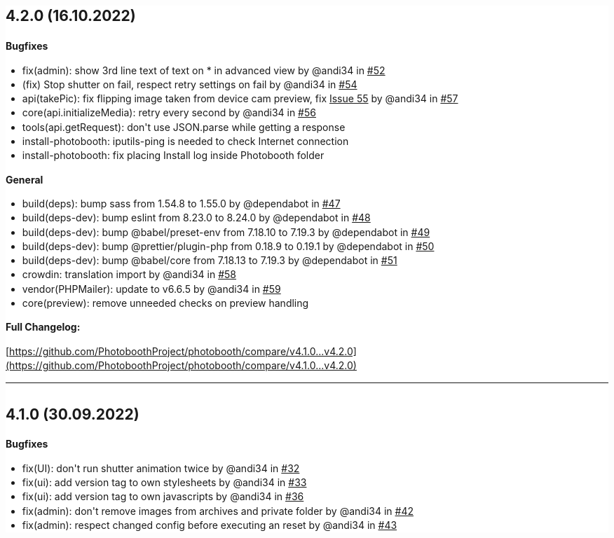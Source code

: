 ## 4.2.0 (16.10.2022)

**Bugfixes**

* fix(admin): show 3rd line text of text on * in advanced view by @andi34 in [#52](https://github.com/PhotoboothProject/photobooth/pull/52)
* (fix) Stop shutter on fail, respect retry settings on fail by @andi34 in [#54](https://github.com/PhotoboothProject/photobooth/pull/54)
* api(takePic): fix flipping image taken from device cam preview, fix [Issue 55](https://github.com/PhotoboothProject/photobooth/issues/55) by @andi34 in [#57](https://github.com/PhotoboothProject/photobooth/pull/57)
* core(api.initializeMedia): retry every second by @andi34 in [#56](https://github.com/PhotoboothProject/photobooth/pull/56)
* tools(api.getRequest): don't use JSON.parse while getting a response
* install-photobooth: iputils-ping is needed to check Internet connection
* install-photobooth: fix placing Install log inside Photobooth folder

**General**

* build(deps): bump sass from 1.54.8 to 1.55.0 by @dependabot in [#47](https://github.com/PhotoboothProject/photobooth/pull/47)
* build(deps-dev): bump eslint from 8.23.0 to 8.24.0 by @dependabot in [#48](https://github.com/PhotoboothProject/photobooth/pull/48)
* build(deps-dev): bump @babel/preset-env from 7.18.10 to 7.19.3 by @dependabot in [#49](https://github.com/PhotoboothProject/photobooth/pull/49)
* build(deps-dev): bump @prettier/plugin-php from 0.18.9 to 0.19.1 by @dependabot in [#50](https://github.com/PhotoboothProject/photobooth/pull/50)
* build(deps-dev): bump @babel/core from 7.18.13 to 7.19.3 by @dependabot in [#51](https://github.com/PhotoboothProject/photobooth/pull/51)
* crowdin: translation import by @andi34 in [#58](https://github.com/PhotoboothProject/photobooth/pull/58)
* vendor(PHPMailer): update to v6.6.5 by @andi34 in [#59](https://github.com/PhotoboothProject/photobooth/pull/59)
* core(preview): remove unneeded checks on preview handling


**Full Changelog:**

[https://github.com/PhotoboothProject/photobooth/compare/v4.1.0...v4.2.0](https://github.com/PhotoboothProject/photobooth/compare/v4.1.0...v4.2.0)


<hr>

## 4.1.0 (30.09.2022)

**Bugfixes**

* fix(UI): don't run shutter animation twice by @andi34 in [#32](https://github.com/PhotoboothProject/photobooth/pull/32)
* fix(ui): add version tag to own stylesheets by @andi34 in [#33](https://github.com/PhotoboothProject/photobooth/pull/33)
* fix(ui): add version tag to own javascripts by @andi34 in [#36](https://github.com/PhotoboothProject/photobooth/pull/36)
* fix(admin): don't remove images from archives and private folder by @andi34 in [#42](https://github.com/PhotoboothProject/photobooth/pull/42)
* fix(admin): respect changed config before executing an reset by @andi34 in [#43](https://github.com/PhotoboothProject/photobooth/pull/43)
